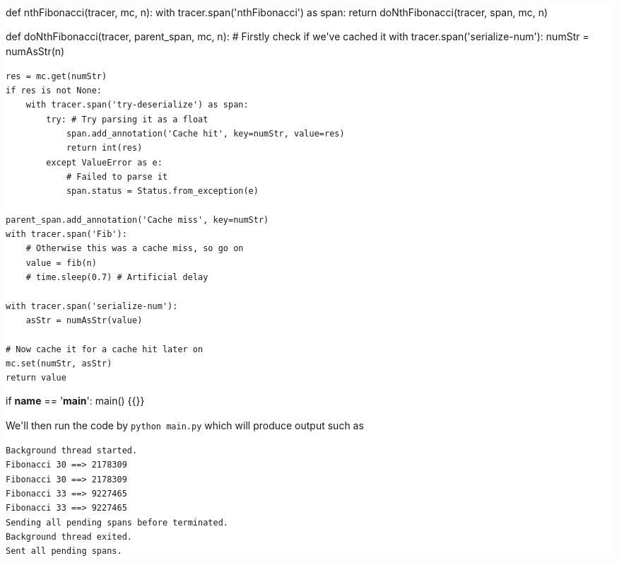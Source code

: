 def nthFibonacci(tracer, mc, n):
    with tracer.span('nthFibonacci') as span:
        return doNthFibonacci(tracer, span, mc, n)

def doNthFibonacci(tracer, parent_span, mc, n):
    # Firstly check if we've cached it
    with tracer.span('serialize-num'):
        numStr = numAsStr(n)

    res = mc.get(numStr)
    if res is not None:
        with tracer.span('try-deserialize') as span:
            try: # Try parsing it as a float
                span.add_annotation('Cache hit', key=numStr, value=res)
                return int(res)
            except ValueError as e:
                # Failed to parse it
                span.status = Status.from_exception(e)

    parent_span.add_annotation('Cache miss', key=numStr)
    with tracer.span('Fib'):
        # Otherwise this was a cache miss, so go on
        value = fib(n)
        # time.sleep(0.7) # Artificial delay

    with tracer.span('serialize-num'):
        asStr = numAsStr(value)

    # Now cache it for a cache hit later on
    mc.set(numStr, asStr)
    return value

if __name__ == '__main__':
    main()
{{</highlight>}}

We'll then run the code by `python main.py` which will produce output such as
```shell
Background thread started.
Fibonacci 30 ==> 2178309
Fibonacci 30 ==> 2178309
Fibonacci 33 ==> 9227465
Fibonacci 33 ==> 9227465
Sending all pending spans before terminated.
Background thread exited.
Sent all pending spans.
```
